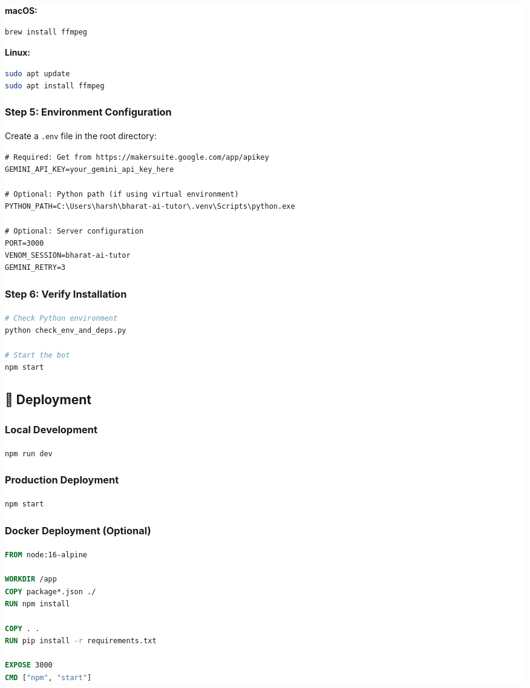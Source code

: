 **macOS:**
```bash
brew install ffmpeg
```

**Linux:**
```bash
sudo apt update
sudo apt install ffmpeg
```

### Step 5: Environment Configuration

Create a `.env` file in the root directory:

```env
# Required: Get from https://makersuite.google.com/app/apikey
GEMINI_API_KEY=your_gemini_api_key_here

# Optional: Python path (if using virtual environment)
PYTHON_PATH=C:\Users\harsh\bharat-ai-tutor\.venv\Scripts\python.exe

# Optional: Server configuration
PORT=3000
VENOM_SESSION=bharat-ai-tutor
GEMINI_RETRY=3
```

### Step 6: Verify Installation

```bash
# Check Python environment
python check_env_and_deps.py

# Start the bot
npm start
```

## 🚀 Deployment

### Local Development

```bash
npm run dev
```

### Production Deployment

```bash
npm start
```

### Docker Deployment (Optional)

```dockerfile
FROM node:16-alpine

WORKDIR /app
COPY package*.json ./
RUN npm install

COPY . .
RUN pip install -r requirements.txt

EXPOSE 3000
CMD ["npm", "start"]
```
